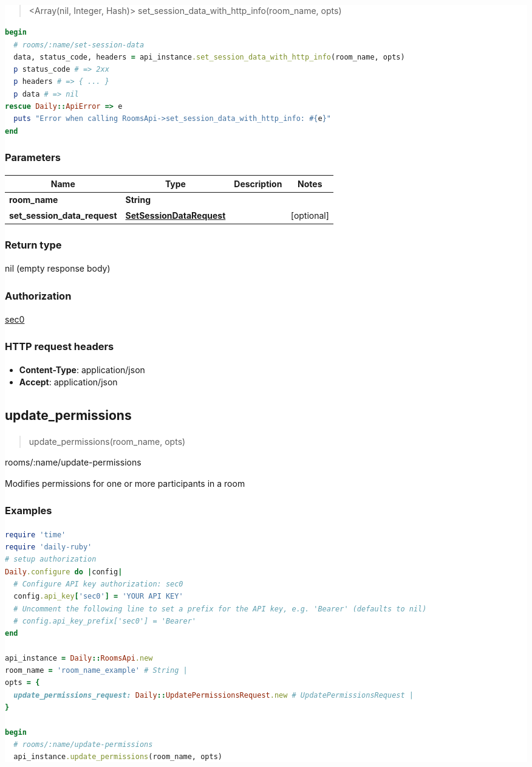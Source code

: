 > <Array(nil, Integer, Hash)> set_session_data_with_http_info(room_name, opts)

```ruby
begin
  # rooms/:name/set-session-data
  data, status_code, headers = api_instance.set_session_data_with_http_info(room_name, opts)
  p status_code # => 2xx
  p headers # => { ... }
  p data # => nil
rescue Daily::ApiError => e
  puts "Error when calling RoomsApi->set_session_data_with_http_info: #{e}"
end
```

### Parameters

| Name | Type | Description | Notes |
| ---- | ---- | ----------- | ----- |
| **room_name** | **String** |  |  |
| **set_session_data_request** | [**SetSessionDataRequest**](SetSessionDataRequest.md) |  | [optional] |

### Return type

nil (empty response body)

### Authorization

[sec0](../README.md#sec0)

### HTTP request headers

- **Content-Type**: application/json
- **Accept**: application/json


## update_permissions

> update_permissions(room_name, opts)

rooms/:name/update-permissions

Modifies permissions for one or more participants in a room

### Examples

```ruby
require 'time'
require 'daily-ruby'
# setup authorization
Daily.configure do |config|
  # Configure API key authorization: sec0
  config.api_key['sec0'] = 'YOUR API KEY'
  # Uncomment the following line to set a prefix for the API key, e.g. 'Bearer' (defaults to nil)
  # config.api_key_prefix['sec0'] = 'Bearer'
end

api_instance = Daily::RoomsApi.new
room_name = 'room_name_example' # String | 
opts = {
  update_permissions_request: Daily::UpdatePermissionsRequest.new # UpdatePermissionsRequest | 
}

begin
  # rooms/:name/update-permissions
  api_instance.update_permissions(room_name, opts)
```